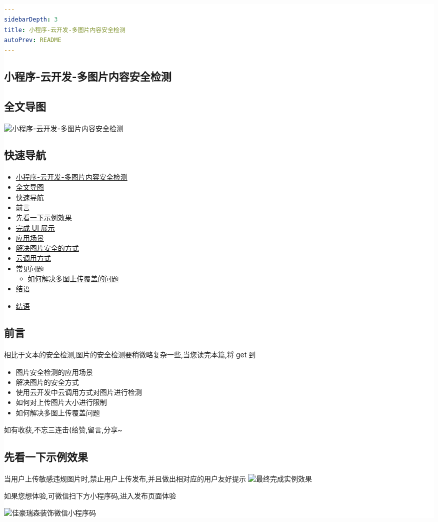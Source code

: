 ```yaml
---
sidebarDepth: 3
title: 小程序-云开发-多图片内容安全检测
autoPrev: README
---
```


## 小程序-云开发-多图片内容安全检测

## 全文导图

<img class="medium-zoom" src="../images/img-security-check/guide-map.jpg" alt="小程序-云开发-多图片内容安全检测" />

## 快速导航

- [小程序-云开发-多图片内容安全检测](#小程序-云开发-多图片内容安全检测)
- [全文导图](#全文导图)
- [快速导航](#快速导航)
- [前言](#前言)
- [先看一下示例效果](#先看一下示例效果)
- [完成 UI 展示](#完成-ui-展示)
- [应用场景](#应用场景)
- [解决图片安全的方式](#解决图片安全的方式)
- [云调用方式](#云调用方式)
- [常见问题](#常见问题)
  - [如何解决多图上传覆盖的问题](#如何解决多图上传覆盖的问题)
- [结语](#结语)

* [结语](#结语)

## 前言

相比于文本的安全检测,图片的安全检测要稍微略复杂一些,当您读完本篇,将 get 到

- 图片安全检测的应用场景
- 解决图片的安全方式
- 使用云开发中云调用方式对图片进行检测
- 如何对上传图片大小进行限制
- 如何解决多图上传覆盖问题

如有收获,不忘三连击(给赞,留言,分享~

## 先看一下示例效果

当用户上传敏感违规图片时,禁止用户上传发布,并且做出相对应的用户友好提示
<img class="medium-zoom" src="../images/img-security-check/finish-demo.gif" alt="最终完成实例效果">

如果您想体验,可微信扫下方小程序码,进入发布页面体验

<img class="medium-zoom" src="../images/img-security-check/jiahao-ruisen-min-code.jpg" alt="佳豪瑞森装饰微信小程序码">
